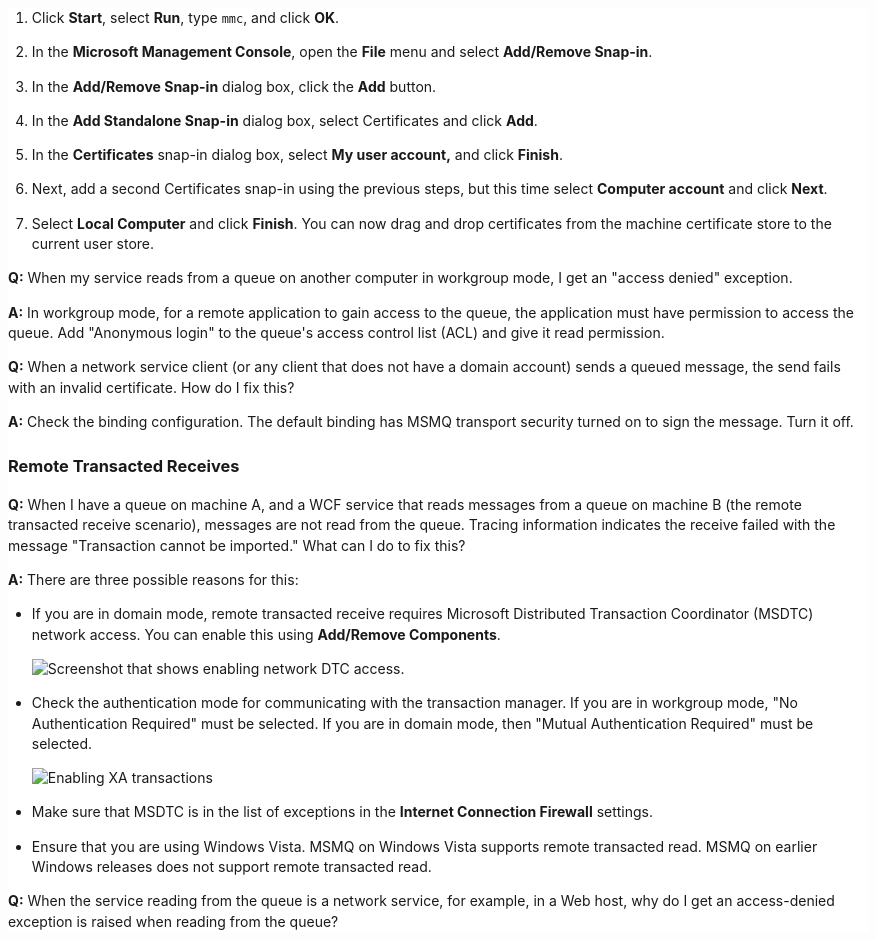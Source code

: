 1. Click **Start**, select **Run**, type `mmc`, and click **OK**.

2. In the **Microsoft Management Console**, open the **File** menu and select **Add/Remove Snap-in**.

3. In the **Add/Remove Snap-in** dialog box, click the **Add** button.

4. In the **Add Standalone Snap-in** dialog box, select Certificates and click **Add**.

5. In the **Certificates** snap-in dialog box, select **My user account,** and click **Finish**.

6. Next, add a second Certificates snap-in using the previous steps, but this time select **Computer account** and click **Next**.

7. Select **Local Computer** and click **Finish**. You can now drag and drop certificates from the machine certificate store to the current user store.

**Q:** When my service reads from a queue on another computer in workgroup mode, I get an "access denied" exception.

**A:** In workgroup mode, for a remote application to gain access to the queue, the application must have permission to access the queue. Add "Anonymous login" to the queue's access control list (ACL) and give it read permission.

**Q:** When a network service client (or any client that does not have a domain account) sends a queued message, the send fails with an invalid certificate. How do I fix this?

**A:** Check the binding configuration. The default binding has MSMQ transport security turned on to sign the message. Turn it off.

### Remote Transacted Receives

**Q:** When I have a queue on machine A, and a WCF service that reads messages from a queue on machine B (the remote transacted receive scenario), messages are not read from the queue. Tracing information indicates the receive failed with the message "Transaction cannot be imported." What can I do to fix this?

**A:** There are three possible reasons for this:

- If you are in domain mode, remote transacted receive requires Microsoft Distributed Transaction Coordinator (MSDTC) network access. You can enable this using **Add/Remove Components**.

  ![Screenshot that shows enabling network DTC access.](./media/troubleshooting-queued-messaging/enable-distributed-transaction-coordinator-access.jpg)

- Check the authentication mode for communicating with the transaction manager. If you are in workgroup mode, "No Authentication Required" must be selected. If you are in domain mode, then "Mutual Authentication Required" must be selected.

  ![Enabling XA transactions](media/4f3695e0-fb0b-4c5b-afac-75f8860d2bb0.jpg "4f3695e0-fb0b-4c5b-afac-75f8860d2bb0")

- Make sure that MSDTC is in the list of exceptions in the **Internet Connection Firewall** settings.

- Ensure that you are using Windows Vista. MSMQ on Windows Vista supports remote transacted read. MSMQ on earlier Windows releases does not support remote transacted read.

**Q:** When the service reading from the queue is a network service, for example, in a Web host, why do I get an access-denied exception is raised when reading from the queue?
